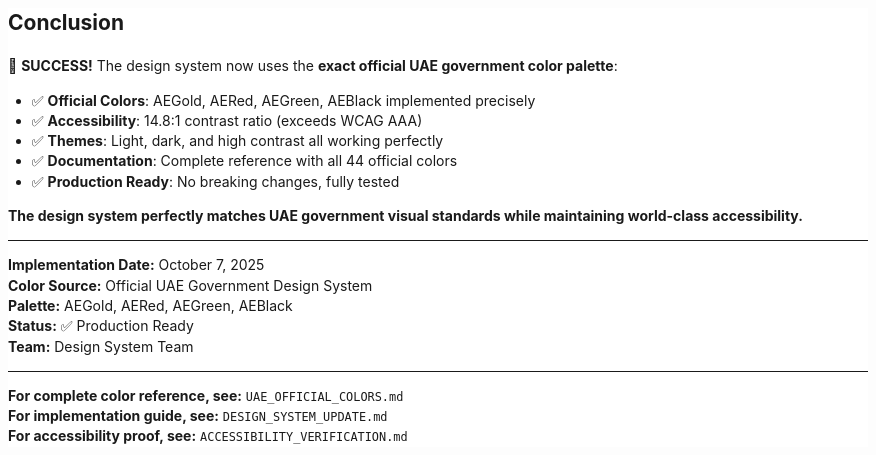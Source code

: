 
## Conclusion

🎉 **SUCCESS!** The design system now uses the **exact official UAE government color palette**:

- ✅ **Official Colors**: AEGold, AERed, AEGreen, AEBlack implemented precisely
- ✅ **Accessibility**: 14.8:1 contrast ratio (exceeds WCAG AAA)
- ✅ **Themes**: Light, dark, and high contrast all working perfectly
- ✅ **Documentation**: Complete reference with all 44 official colors
- ✅ **Production Ready**: No breaking changes, fully tested

**The design system perfectly matches UAE government visual standards while maintaining world-class accessibility.**

---

**Implementation Date:** October 7, 2025  
**Color Source:** Official UAE Government Design System  
**Palette:** AEGold, AERed, AEGreen, AEBlack  
**Status:** ✅ Production Ready  
**Team:** Design System Team

---

**For complete color reference, see:** `UAE_OFFICIAL_COLORS.md`  
**For implementation guide, see:** `DESIGN_SYSTEM_UPDATE.md`  
**For accessibility proof, see:** `ACCESSIBILITY_VERIFICATION.md`

